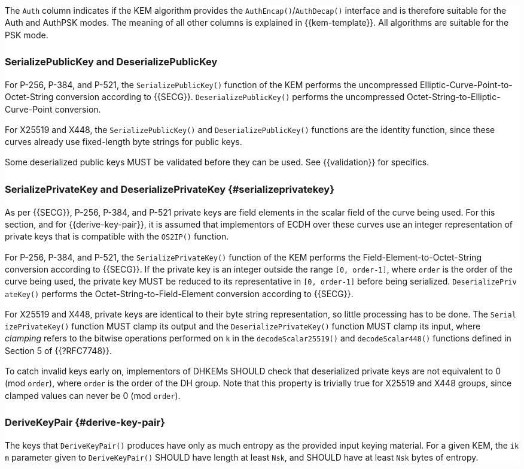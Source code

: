 The `Auth` column indicates if the KEM algorithm provides the `AuthEncap()`/`AuthDecap()`
interface and is therefore suitable for the Auth and AuthPSK modes. The meaning of all
other columns is explained in {{kem-template}}. All algorithms are suitable for the
PSK mode.

### SerializePublicKey and DeserializePublicKey

For P-256, P-384, and P-521, the `SerializePublicKey()` function of the
KEM performs the uncompressed Elliptic-Curve-Point-to-Octet-String
conversion according to {{SECG}}. `DeserializePublicKey()` performs the
uncompressed Octet-String-to-Elliptic-Curve-Point conversion.

For X25519 and X448, the `SerializePublicKey()` and `DeserializePublicKey()`
functions are the identity function, since these curves already use
fixed-length byte strings for public keys.

Some deserialized public keys MUST be validated before they can be used. See
{{validation}} for specifics.

### SerializePrivateKey and DeserializePrivateKey {#serializeprivatekey}

As per {{SECG}}, P-256, P-384, and P-521 private keys are field elements in the
scalar field of the curve being used. For this section, and for
{{derive-key-pair}}, it is assumed that implementors of ECDH over these curves
use an integer representation of private keys that is compatible with the
`OS2IP()` function.

For P-256, P-384, and P-521, the `SerializePrivateKey()` function of the KEM
performs the Field-Element-to-Octet-String conversion according to {{SECG}}. If
the private key is an integer outside the range `[0, order-1]`, where `order`
is the order of the curve being used, the private key MUST be reduced to its
representative in `[0, order-1]` before being serialized.
`DeserializePrivateKey()` performs the Octet-String-to-Field-Element conversion
according to {{SECG}}.

For X25519 and X448, private keys are identical to their byte string
representation, so little processing has to be done. The
`SerializePrivateKey()` function MUST clamp its output and the
`DeserializePrivateKey()` function MUST clamp its input, where _clamping_ refers to the
bitwise operations performed on `k` in the `decodeScalar25519()` and
`decodeScalar448()` functions defined in Section 5 of {{?RFC7748}}.

To catch invalid keys early on, implementors of DHKEMs SHOULD check that
deserialized private keys are not equivalent to 0 (mod `order`), where `order`
is the order of the DH group. Note that this property is trivially true for X25519
and X448 groups, since clamped values can never be 0 (mod `order`).

### DeriveKeyPair {#derive-key-pair}

The keys that `DeriveKeyPair()` produces have only as much entropy as the provided
input keying material. For a given KEM, the `ikm` parameter given to `DeriveKeyPair()` SHOULD
have length at least `Nsk`, and SHOULD have at least `Nsk` bytes of entropy.
